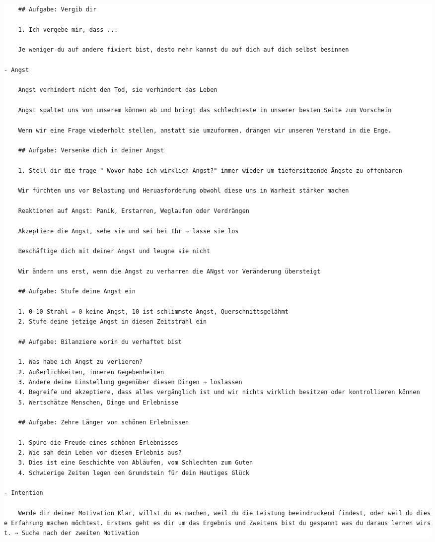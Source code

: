         ## Aufgabe: Vergib dir
        
        1. Ich vergebe mir, dass ...
        
        Je weniger du auf andere fixiert bist, desto mehr kannst du auf dich auf dich selbst besinnen
        
    - Angst
        
        Angst verhindert nicht den Tod, sie verhindert das Leben
        
        Angst spaltet uns von unserem können ab und bringt das schlechteste in unserer besten Seite zum Vorschein
        
        Wenn wir eine Frage wiederholt stellen, anstatt sie umzuformen, drängen wir unseren Verstand in die Enge.
        
        ## Aufgabe: Versenke dich in deiner Angst
        
        1. Stell dir die frage " Wovor habe ich wirklich Angst?" immer wieder um tiefersitzende Ängste zu offenbaren
        
        Wir fürchten uns vor Belastung und Heruasforderung obwohl diese uns in Warheit stärker machen
        
        Reaktionen auf Angst: Panik, Erstarren, Weglaufen oder Verdrängen
        
        Akzeptiere die Angst, sehe sie und sei bei Ihr ⇒ lasse sie los
        
        Beschäftige dich mit deiner Angst und leugne sie nicht
        
        Wir ändern uns erst, wenn die Angst zu verharren die ANgst vor Veränderung übersteigt
        
        ## Aufgabe: Stufe deine Angst ein
        
        1. 0-10 Strahl ⇒ 0 keine Angst, 10 ist schlimmste Angst, Querschnittsgelähmt
        2. Stufe deine jetzige Angst in diesen Zeitstrahl ein 
        
        ## Aufgabe: Bilanziere worin du verhaftet bist
        
        1. Was habe ich Angst zu verlieren?
        2. Außerlichkeiten, inneren Gegebenheiten
        3. Ändere deine Einstellung gegenüber diesen Dingen ⇒ loslassen
        4. Begreife und akzeptiere, dass alles vergänglich ist und wir nichts wirklich besitzen oder kontrollieren können
        5. Wertschätze Menschen, Dinge und Erlebnisse
        
        ## Aufgabe: Zehre Länger von schönen Erlebnissen
        
        1. Spüre die Freude eines schönen Erlebnisses
        2. Wie sah dein Leben vor diesem Erlebnis aus?
        3. Dies ist eine Geschichte von Abläufen, vom Schlechten zum Guten
        4. Schwierige Zeiten legen den Grundstein für dein Heutiges Glück
        
    - Intention
        
        Werde dir deiner Motivation Klar, willst du es machen, weil du die Leistung beeindruckend findest, oder weil du diese Erfahrung machen möchtest. Erstens geht es dir um das Ergebnis und Zweitens bist du gespannt was du daraus lernen wirst. ⇒ Suche nach der zweiten Motivation
        